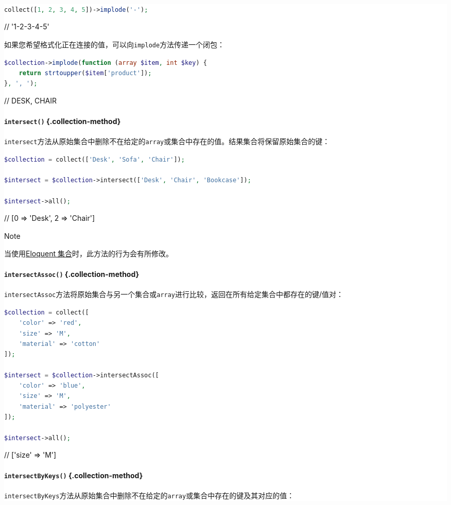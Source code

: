 ```php
collect([1, 2, 3, 4, 5])->implode('-');
```

// '1-2-3-4-5'

如果您希望格式化正在连接的值，可以向`implode`方法传递一个闭包：

```php
$collection->implode(function (array $item, int $key) {
    return strtoupper($item['product']);
}, ', ');
```

// DESK, CHAIR

#### `intersect()` {.collection-method}

`intersect`方法从原始集合中删除不在给定的`array`或集合中存在的值。结果集合将保留原始集合的键：

```php
$collection = collect(['Desk', 'Sofa', 'Chair']);

$intersect = $collection->intersect(['Desk', 'Chair', 'Bookcase']);

$intersect->all();
```

// [0 => 'Desk', 2 => 'Chair']

> [!NOTE]  
> 当使用[Eloquent 集合](/docs/{{version}}/eloquent-collections#method-intersect)时，此方法的行为会有所修改。

#### `intersectAssoc()` {.collection-method}

`intersectAssoc`方法将原始集合与另一个集合或`array`进行比较，返回在所有给定集合中都存在的键/值对：

```php
$collection = collect([
    'color' => 'red',
    'size' => 'M',
    'material' => 'cotton'
]);

$intersect = $collection->intersectAssoc([
    'color' => 'blue',
    'size' => 'M',
    'material' => 'polyester'
]);

$intersect->all();
```

// ['size' => 'M']

#### `intersectByKeys()` {.collection-method}

`intersectByKeys`方法从原始集合中删除不在给定的`array`或集合中存在的键及其对应的值：

